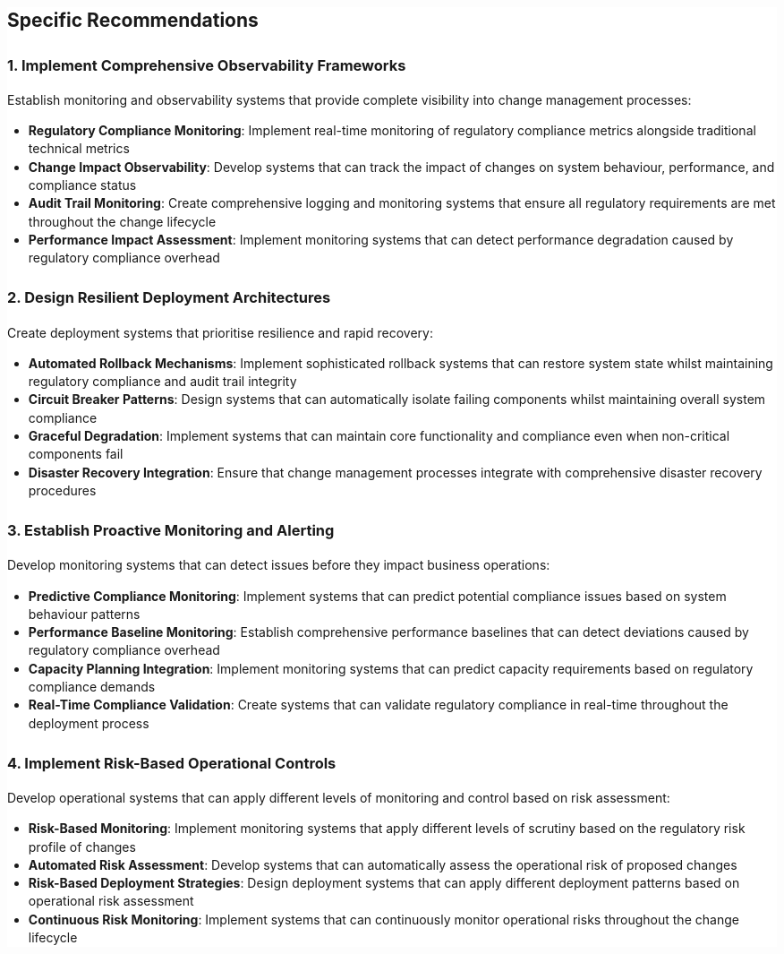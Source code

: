 ## Specific Recommendations

### 1. Implement Comprehensive Observability Frameworks
Establish monitoring and observability systems that provide complete visibility into change management processes:

- **Regulatory Compliance Monitoring**: Implement real-time monitoring of regulatory compliance metrics alongside traditional technical metrics
- **Change Impact Observability**: Develop systems that can track the impact of changes on system behaviour, performance, and compliance status
- **Audit Trail Monitoring**: Create comprehensive logging and monitoring systems that ensure all regulatory requirements are met throughout the change lifecycle
- **Performance Impact Assessment**: Implement monitoring systems that can detect performance degradation caused by regulatory compliance overhead

### 2. Design Resilient Deployment Architectures
Create deployment systems that prioritise resilience and rapid recovery:

- **Automated Rollback Mechanisms**: Implement sophisticated rollback systems that can restore system state whilst maintaining regulatory compliance and audit trail integrity
- **Circuit Breaker Patterns**: Design systems that can automatically isolate failing components whilst maintaining overall system compliance
- **Graceful Degradation**: Implement systems that can maintain core functionality and compliance even when non-critical components fail
- **Disaster Recovery Integration**: Ensure that change management processes integrate with comprehensive disaster recovery procedures

### 3. Establish Proactive Monitoring and Alerting
Develop monitoring systems that can detect issues before they impact business operations:

- **Predictive Compliance Monitoring**: Implement systems that can predict potential compliance issues based on system behaviour patterns
- **Performance Baseline Monitoring**: Establish comprehensive performance baselines that can detect deviations caused by regulatory compliance overhead
- **Capacity Planning Integration**: Implement monitoring systems that can predict capacity requirements based on regulatory compliance demands
- **Real-Time Compliance Validation**: Create systems that can validate regulatory compliance in real-time throughout the deployment process

### 4. Implement Risk-Based Operational Controls
Develop operational systems that can apply different levels of monitoring and control based on risk assessment:

- **Risk-Based Monitoring**: Implement monitoring systems that apply different levels of scrutiny based on the regulatory risk profile of changes
- **Automated Risk Assessment**: Develop systems that can automatically assess the operational risk of proposed changes
- **Risk-Based Deployment Strategies**: Design deployment systems that can apply different deployment patterns based on operational risk assessment
- **Continuous Risk Monitoring**: Implement systems that can continuously monitor operational risks throughout the change lifecycle
